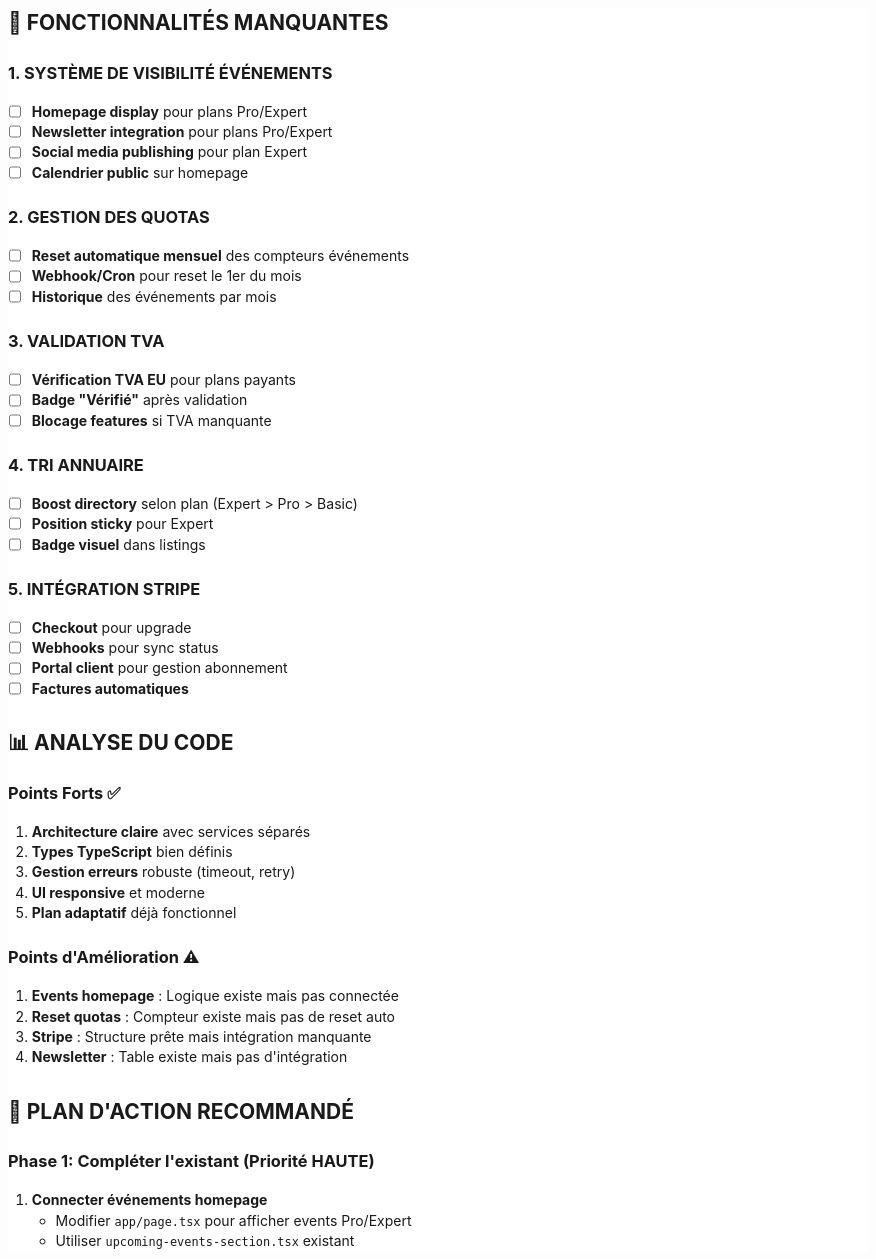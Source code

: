 ## 🔴 FONCTIONNALITÉS MANQUANTES

### 1. SYSTÈME DE VISIBILITÉ ÉVÉNEMENTS
- [ ] **Homepage display** pour plans Pro/Expert
- [ ] **Newsletter integration** pour plans Pro/Expert  
- [ ] **Social media publishing** pour plan Expert
- [ ] **Calendrier public** sur homepage

### 2. GESTION DES QUOTAS
- [ ] **Reset automatique mensuel** des compteurs événements
- [ ] **Webhook/Cron** pour reset le 1er du mois
- [ ] **Historique** des événements par mois

### 3. VALIDATION TVA
- [ ] **Vérification TVA EU** pour plans payants
- [ ] **Badge "Vérifié"** après validation
- [ ] **Blocage features** si TVA manquante

### 4. TRI ANNUAIRE
- [ ] **Boost directory** selon plan (Expert > Pro > Basic)
- [ ] **Position sticky** pour Expert
- [ ] **Badge visuel** dans listings

### 5. INTÉGRATION STRIPE
- [ ] **Checkout** pour upgrade
- [ ] **Webhooks** pour sync status
- [ ] **Portal client** pour gestion abonnement
- [ ] **Factures automatiques**

## 📊 ANALYSE DU CODE

### Points Forts ✅
1. **Architecture claire** avec services séparés
2. **Types TypeScript** bien définis
3. **Gestion erreurs** robuste (timeout, retry)
4. **UI responsive** et moderne
5. **Plan adaptatif** déjà fonctionnel

### Points d'Amélioration ⚠️
1. **Events homepage** : Logique existe mais pas connectée
2. **Reset quotas** : Compteur existe mais pas de reset auto
3. **Stripe** : Structure prête mais intégration manquante
4. **Newsletter** : Table existe mais pas d'intégration

## 🎯 PLAN D'ACTION RECOMMANDÉ

### Phase 1: Compléter l'existant (Priorité HAUTE)
1. **Connecter événements homepage**
   - Modifier `app/page.tsx` pour afficher events Pro/Expert
   - Utiliser `upcoming-events-section.tsx` existant
